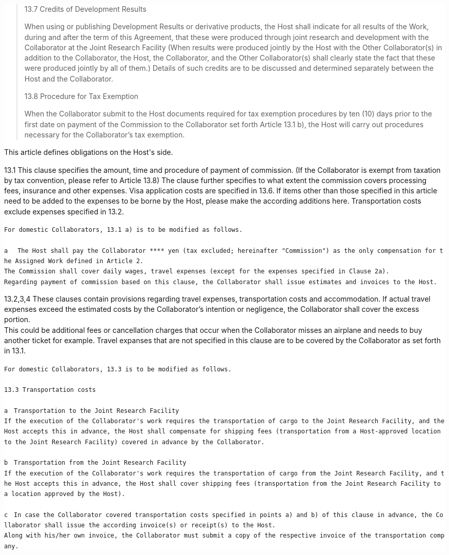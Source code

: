 > 13.7 Credits of Development Results 
> 
> When using or publishing Development Results or derivative products, the Host shall indicate for all results of the Work, during and after the term of this Agreement, that these were produced through joint research and development with the Collaborator at the Joint Research Facility (When results were produced jointly by the Host with the Other Collaborator(s) in addition to the Collaborator, the Host, the Collaborator, and the Other Collaborator(s) shall clearly state the fact that these were produced jointly by all of them.) Details of such credits are to be discussed and determined separately between the Host and the Collaborator.
> 
> 13.8 Procedure for Tax Exemption
> 
> When the Collaborator submit to the Host documents required for tax exemption procedures by ten (10) days prior to the first date on payment of the Commission to the Collaborator set forth Article 13.1 b),  the Host will carry out procedures necessary for the Collaborator’s tax exemption.


This article defines obligations on the Host's side.

13.1 This clause specifies the amount, time and procedure of payment of commission. (If the Collaborator is exempt from taxation by tax convention, please refer to Article 13.8) The clause further specifies to what extent the commission covers processing fees, insurance and other expenses. Visa application costs are specified in 13.6. If items other than those specified in this article need to be added to the expenses to be borne by the Host, please make the according additions here. Transportation costs exclude expenses specified in 13.2.

  
```  
For domestic Collaborators, 13.1 a) is to be modified as follows.

a　 The Host shall pay the Collaborator **** yen (tax excluded; hereinafter "Commission") as the only compensation for the Assigned Work defined in Article 2. 
The Commission shall cover daily wages, travel expenses (except for the expenses specified in Clause 2a).
Regarding payment of commission based on this clause, the Collaborator shall issue estimates and invoices to the Host.
```
  
13.2,3,4 These clauses contain provisions regarding travel expenses, transportation costs and accommodation. If actual travel expenses exceed the estimated costs by the Collaborator’s intention or negligence, the Collaborator shall cover the excess portion.  
This could be additional fees or cancellation charges that occur when the Collaborator misses an airplane and needs to buy another ticket for example. Travel expanses that are not specified in this clause are to be covered by the Collaborator as set forth in 13.1.   
  
  
```
For domestic Collaborators, 13.3 is to be modified as follows.  

13.3 Transportation costs  

a　Transportation to the Joint Research Facility   
If the execution of the Collaborator's work requires the transportation of cargo to the Joint Research Facility, and the Host accepts this in advance, the Host shall compensate for shipping fees (transportation from a Host-approved location to the Joint Research Facility) covered in advance by the Collaborator.    

b　Transportation from the Joint Research Facility
If the execution of the Collaborator's work requires the transportation of cargo from the Joint Research Facility, and the Host accepts this in advance, the Host shall cover shipping fees (transportation from the Joint Research Facility to a location approved by the Host).

c　In case the Collaborator covered transportation costs specified in points a) and b) of this clause in advance, the Collaborator shall issue the according invoice(s) or receipt(s) to the Host.
Along with his/her own invoice, the Collaborator must submit a copy of the respective invoice of the transportation company. 
```
